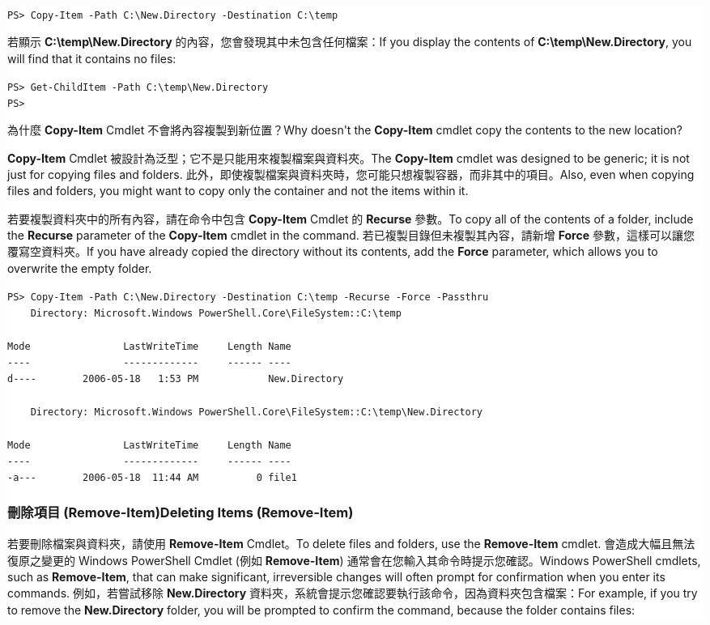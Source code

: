 ```
PS> Copy-Item -Path C:\New.Directory -Destination C:\temp
```

<span data-ttu-id="3d0c3-139">若顯示 **C:\\temp\\New.Directory** 的內容，您會發現其中未包含任何檔案：</span><span class="sxs-lookup"><span data-stu-id="3d0c3-139">If you display the contents of **C:\\temp\\New.Directory**, you will find that it contains no files:</span></span>

```
PS> Get-ChildItem -Path C:\temp\New.Directory
PS>
```

<span data-ttu-id="3d0c3-140">為什麼 **Copy-Item** Cmdlet 不會將內容複製到新位置？</span><span class="sxs-lookup"><span data-stu-id="3d0c3-140">Why doesn't the **Copy-Item** cmdlet copy the contents to the new location?</span></span>

<span data-ttu-id="3d0c3-141">**Copy-Item** Cmdlet 被設計為泛型；它不是只能用來複製檔案與資料夾。</span><span class="sxs-lookup"><span data-stu-id="3d0c3-141">The **Copy-Item** cmdlet was designed to be generic; it is not just for copying files and folders.</span></span> <span data-ttu-id="3d0c3-142">此外，即使複製檔案與資料夾時，您可能只想複製容器，而非其中的項目。</span><span class="sxs-lookup"><span data-stu-id="3d0c3-142">Also, even when copying files and folders, you might want to copy only the container and not the items within it.</span></span>

<span data-ttu-id="3d0c3-143">若要複製資料夾中的所有內容，請在命令中包含 **Copy-Item** Cmdlet 的 **Recurse** 參數。</span><span class="sxs-lookup"><span data-stu-id="3d0c3-143">To copy all of the contents of a folder, include the **Recurse** parameter of the **Copy-Item** cmdlet in the command.</span></span> <span data-ttu-id="3d0c3-144">若已複製目錄但未複製其內容，請新增 **Force** 參數，這樣可以讓您覆寫空資料夾。</span><span class="sxs-lookup"><span data-stu-id="3d0c3-144">If you have already copied the directory without its contents, add the **Force** parameter, which allows you to overwrite the empty folder.</span></span>

```
PS> Copy-Item -Path C:\New.Directory -Destination C:\temp -Recurse -Force -Passthru
    Directory: Microsoft.Windows PowerShell.Core\FileSystem::C:\temp

Mode                LastWriteTime     Length Name
----                -------------     ------ ----
d----        2006-05-18   1:53 PM            New.Directory

    Directory: Microsoft.Windows PowerShell.Core\FileSystem::C:\temp\New.Directory

Mode                LastWriteTime     Length Name
----                -------------     ------ ----
-a---        2006-05-18  11:44 AM          0 file1
```

### <a name="deleting-items-remove-item"></a><span data-ttu-id="3d0c3-145">刪除項目 (Remove-Item)</span><span class="sxs-lookup"><span data-stu-id="3d0c3-145">Deleting Items (Remove-Item)</span></span>
<span data-ttu-id="3d0c3-146">若要刪除檔案與資料夾，請使用 **Remove-Item** Cmdlet。</span><span class="sxs-lookup"><span data-stu-id="3d0c3-146">To delete files and folders, use the **Remove-Item** cmdlet.</span></span> <span data-ttu-id="3d0c3-147">會造成大幅且無法復原之變更的 Windows PowerShell Cmdlet (例如 **Remove-Item**) 通常會在您輸入其命令時提示您確認。</span><span class="sxs-lookup"><span data-stu-id="3d0c3-147">Windows PowerShell cmdlets, such as **Remove-Item**, that can make significant, irreversible changes will often prompt for confirmation when you enter its commands.</span></span> <span data-ttu-id="3d0c3-148">例如，若嘗試移除 **New.Directory** 資料夾，系統會提示您確認要執行該命令，因為資料夾包含檔案：</span><span class="sxs-lookup"><span data-stu-id="3d0c3-148">For example, if you try to remove the **New.Directory** folder, you will be prompted to confirm the command, because the folder contains files:</span></span>
